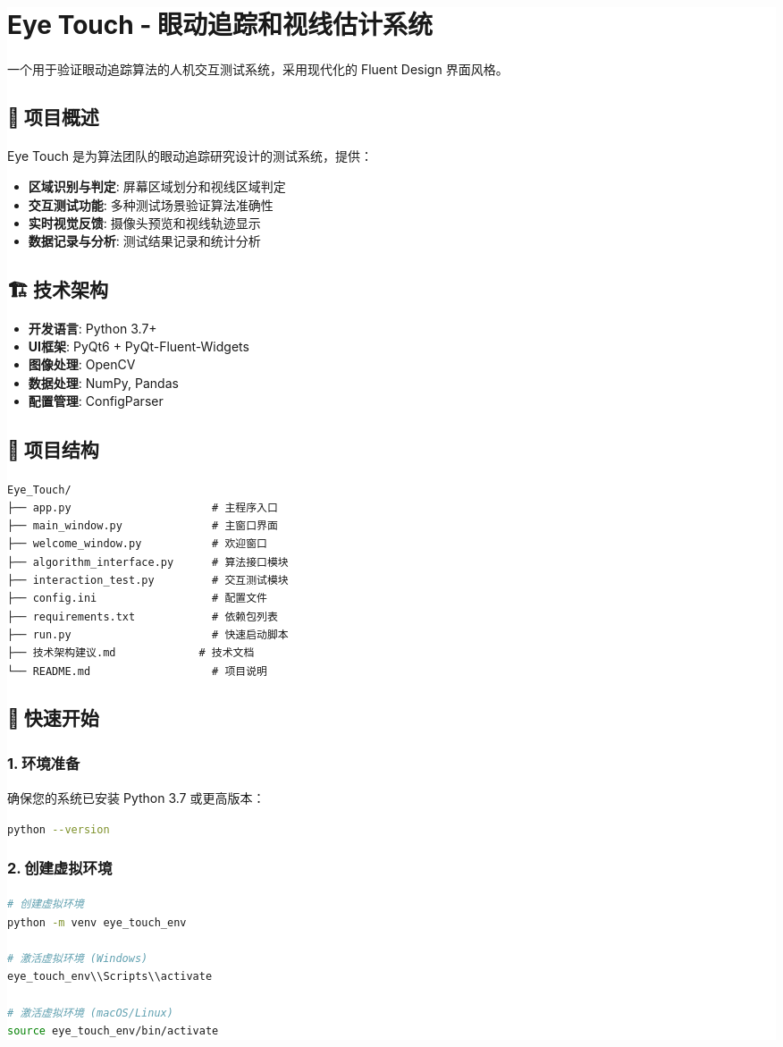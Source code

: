  # Eye Touch - 眼动追踪和视线估计系统

一个用于验证眼动追踪算法的人机交互测试系统，采用现代化的 Fluent Design 界面风格。

## 🎯 项目概述

Eye Touch 是为算法团队的眼动追踪研究设计的测试系统，提供：

- **区域识别与判定**: 屏幕区域划分和视线区域判定
- **交互测试功能**: 多种测试场景验证算法准确性
- **实时视觉反馈**: 摄像头预览和视线轨迹显示
- **数据记录与分析**: 测试结果记录和统计分析

## 🏗️ 技术架构

- **开发语言**: Python 3.7+
- **UI框架**: PyQt6 + PyQt-Fluent-Widgets
- **图像处理**: OpenCV
- **数据处理**: NumPy, Pandas
- **配置管理**: ConfigParser

## 📁 项目结构

```
Eye_Touch/
├── app.py                      # 主程序入口
├── main_window.py              # 主窗口界面
├── welcome_window.py           # 欢迎窗口
├── algorithm_interface.py      # 算法接口模块
├── interaction_test.py         # 交互测试模块
├── config.ini                  # 配置文件
├── requirements.txt            # 依赖包列表
├── run.py                      # 快速启动脚本
├── 技术架构建议.md             # 技术文档
└── README.md                   # 项目说明
```

## 🚀 快速开始

### 1. 环境准备

确保您的系统已安装 Python 3.7 或更高版本：

```bash
python --version
```

### 2. 创建虚拟环境

```bash
# 创建虚拟环境
python -m venv eye_touch_env

# 激活虚拟环境 (Windows)
eye_touch_env\\Scripts\\activate

# 激活虚拟环境 (macOS/Linux)
source eye_touch_env/bin/activate
```

